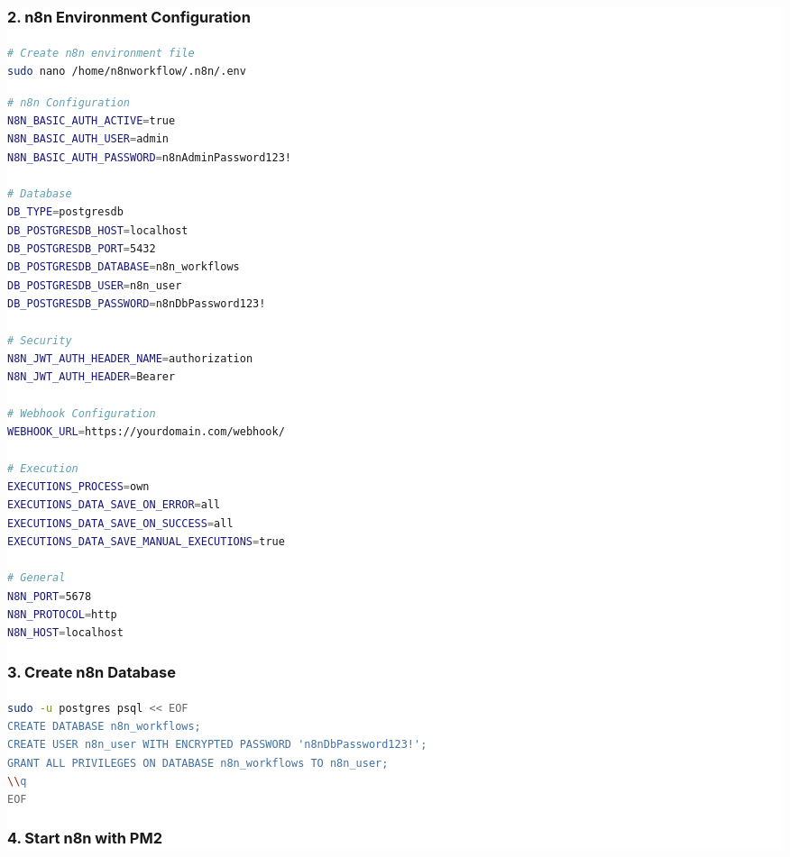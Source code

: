 ### 2. n8n Environment Configuration

```bash
# Create n8n environment file
sudo nano /home/n8nworkflow/.n8n/.env
```

```bash
# n8n Configuration
N8N_BASIC_AUTH_ACTIVE=true
N8N_BASIC_AUTH_USER=admin
N8N_BASIC_AUTH_PASSWORD=n8nAdminPassword123!

# Database
DB_TYPE=postgresdb
DB_POSTGRESDB_HOST=localhost
DB_POSTGRESDB_PORT=5432
DB_POSTGRESDB_DATABASE=n8n_workflows
DB_POSTGRESDB_USER=n8n_user
DB_POSTGRESDB_PASSWORD=n8nDbPassword123!

# Security
N8N_JWT_AUTH_HEADER_NAME=authorization
N8N_JWT_AUTH_HEADER=Bearer

# Webhook Configuration
WEBHOOK_URL=https://yourdomain.com/webhook/

# Execution
EXECUTIONS_PROCESS=own
EXECUTIONS_DATA_SAVE_ON_ERROR=all
EXECUTIONS_DATA_SAVE_ON_SUCCESS=all
EXECUTIONS_DATA_SAVE_MANUAL_EXECUTIONS=true

# General
N8N_PORT=5678
N8N_PROTOCOL=http
N8N_HOST=localhost
```

### 3. Create n8n Database

```bash
sudo -u postgres psql << EOF
CREATE DATABASE n8n_workflows;
CREATE USER n8n_user WITH ENCRYPTED PASSWORD 'n8nDbPassword123!';
GRANT ALL PRIVILEGES ON DATABASE n8n_workflows TO n8n_user;
\\q
EOF
```

### 4. Start n8n with PM2
